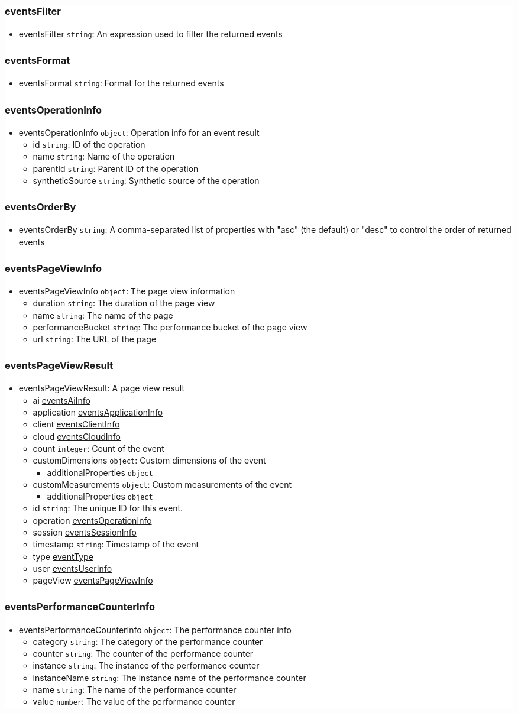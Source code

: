 ### eventsFilter
* eventsFilter `string`: An expression used to filter the returned events

### eventsFormat
* eventsFormat `string`: Format for the returned events

### eventsOperationInfo
* eventsOperationInfo `object`: Operation info for an event result
  * id `string`: ID of the operation
  * name `string`: Name of the operation
  * parentId `string`: Parent ID of the operation
  * syntheticSource `string`: Synthetic source of the operation

### eventsOrderBy
* eventsOrderBy `string`: A comma-separated list of properties with \"asc\" (the default) or \"desc\" to control the order of returned events

### eventsPageViewInfo
* eventsPageViewInfo `object`: The page view information
  * duration `string`: The duration of the page view
  * name `string`: The name of the page
  * performanceBucket `string`: The performance bucket of the page view
  * url `string`: The URL of the page

### eventsPageViewResult
* eventsPageViewResult: A page view result
  * ai [eventsAiInfo](#eventsaiinfo)
  * application [eventsApplicationInfo](#eventsapplicationinfo)
  * client [eventsClientInfo](#eventsclientinfo)
  * cloud [eventsCloudInfo](#eventscloudinfo)
  * count `integer`: Count of the event
  * customDimensions `object`: Custom dimensions of the event
    * additionalProperties `object`
  * customMeasurements `object`: Custom measurements of the event
    * additionalProperties `object`
  * id `string`: The unique ID for this event.
  * operation [eventsOperationInfo](#eventsoperationinfo)
  * session [eventsSessionInfo](#eventssessioninfo)
  * timestamp `string`: Timestamp of the event
  * type [eventType](#eventtype)
  * user [eventsUserInfo](#eventsuserinfo)
  * pageView [eventsPageViewInfo](#eventspageviewinfo)

### eventsPerformanceCounterInfo
* eventsPerformanceCounterInfo `object`: The performance counter info
  * category `string`: The category of the performance counter
  * counter `string`: The counter of the performance counter
  * instance `string`: The instance of the performance counter
  * instanceName `string`: The instance name of the performance counter
  * name `string`: The name of the performance counter
  * value `number`: The value of the performance counter
